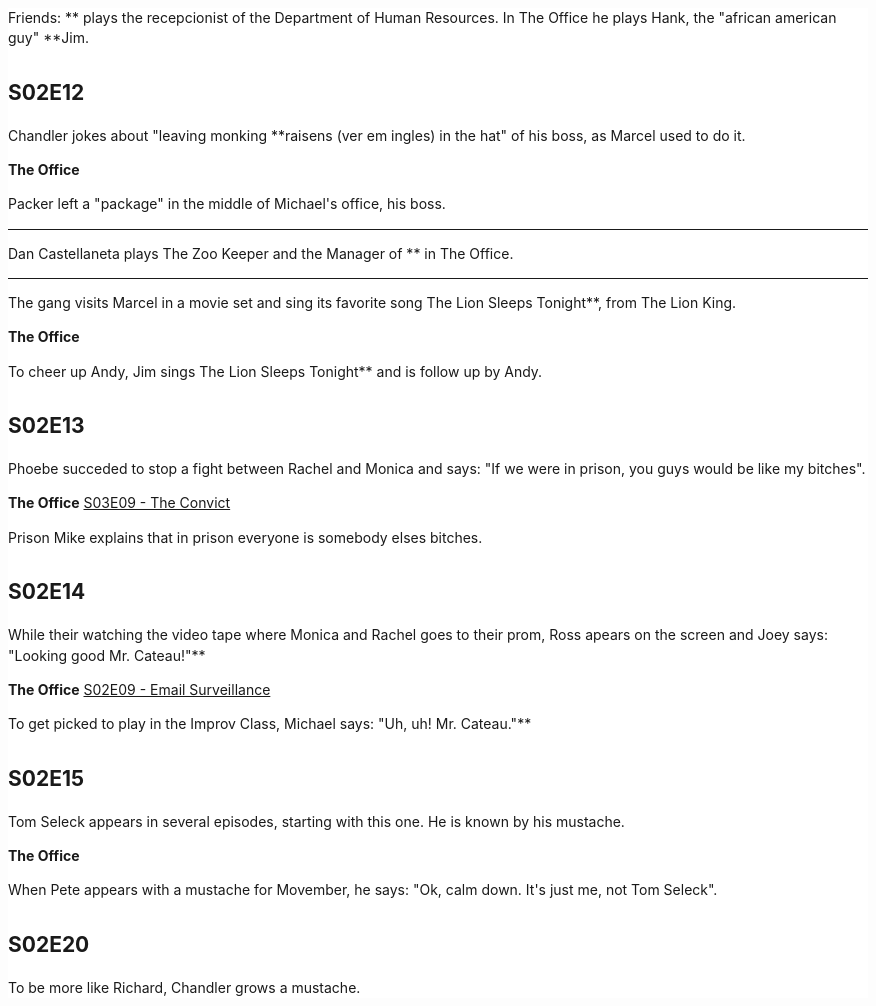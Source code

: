 Friends: ** plays the recepcionist of the Department of Human Resources.
In The Office he plays Hank, the "african american guy" **Jim.

## S02E12

Chandler jokes about "leaving monking **raisens (ver em ingles) in the hat"
of his boss, as Marcel used to do it.

**The Office**

Packer left a "package" in the middle of Michael's office, his boss.

---

Dan Castellaneta plays The Zoo Keeper and the Manager of ** in The Office.

---

The gang visits Marcel in a movie set and sing its favorite song
The Lion Sleeps Tonight**, from The Lion King.

**The Office**

To cheer up Andy, Jim sings The Lion Sleeps Tonight** and is follow up by Andy.

## S02E13

Phoebe succeded to stop a fight between Rachel and Monica and says: "If we were in prison,
you guys would be like my bitches".

**The Office** [S03E09 - The Convict]()

Prison Mike explains that in prison everyone is somebody elses bitches.

## S02E14

While their watching the video tape where Monica and Rachel goes to their prom,
Ross apears on the screen and Joey says: "Looking good Mr. Cateau!"**

**The Office** [S02E09 - Email Surveillance]()

To get picked to play in the Improv Class, Michael says: "Uh, uh! Mr. Cateau."**

## S02E15

Tom Seleck appears in several episodes, starting with this one. He is known by his
mustache.

**The Office**

When Pete appears with a mustache for Movember, he says: "Ok, calm down.
It's just me, not Tom Seleck".

## S02E20

To be more like Richard, Chandler grows a mustache.
